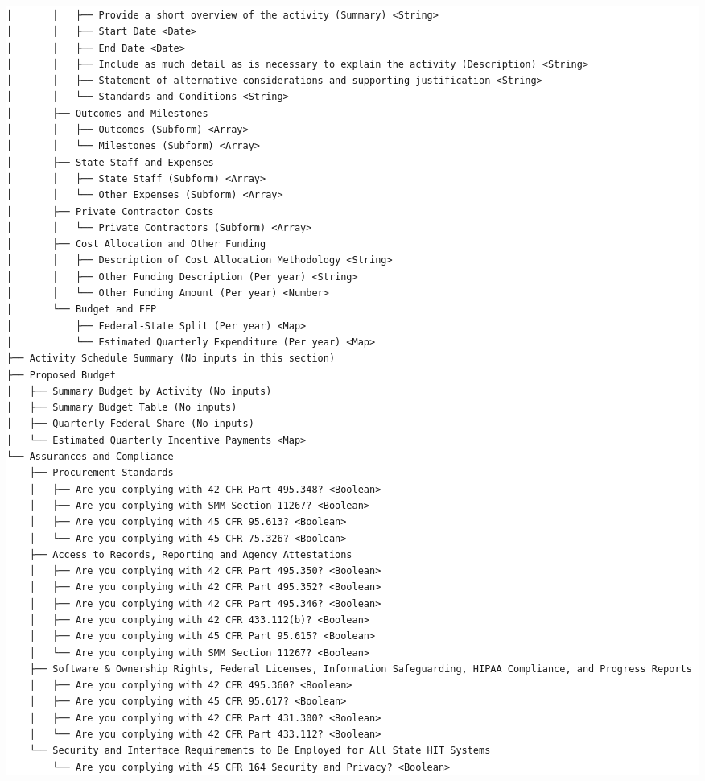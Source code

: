 ```
│       │   ├── Provide a short overview of the activity (Summary) <String>
│       │   ├── Start Date <Date>
│       │   ├── End Date <Date>
│       │   ├── Include as much detail as is necessary to explain the activity (Description) <String>
│       │   ├── Statement of alternative considerations and supporting justification <String>
│       │   └── Standards and Conditions <String>
│       ├── Outcomes and Milestones
│       │   ├── Outcomes (Subform) <Array>
│       │   └── Milestones (Subform) <Array>
│       ├── State Staff and Expenses
│       │   ├── State Staff (Subform) <Array>
│       │   └── Other Expenses (Subform) <Array>
│       ├── Private Contractor Costs
│       │   └── Private Contractors (Subform) <Array>
│       ├── Cost Allocation and Other Funding
│       │   ├── Description of Cost Allocation Methodology <String>
│       │   ├── Other Funding Description (Per year) <String>
│       │   └── Other Funding Amount (Per year) <Number>
│       └── Budget and FFP
│           ├── Federal-State Split (Per year) <Map>
│           └── Estimated Quarterly Expenditure (Per year) <Map>
├── Activity Schedule Summary (No inputs in this section)
├── Proposed Budget
│   ├── Summary Budget by Activity (No inputs)
│   ├── Summary Budget Table (No inputs)
│   ├── Quarterly Federal Share (No inputs)
│   └── Estimated Quarterly Incentive Payments <Map>
└── Assurances and Compliance
    ├── Procurement Standards
    │   ├── Are you complying with 42 CFR Part 495.348? <Boolean>
    │   ├── Are you complying with SMM Section 11267? <Boolean>
    │   ├── Are you complying with 45 CFR 95.613? <Boolean>
    │   └── Are you complying with 45 CFR 75.326? <Boolean>
    ├── Access to Records, Reporting and Agency Attestations
    │   ├── Are you complying with 42 CFR Part 495.350? <Boolean>
    │   ├── Are you complying with 42 CFR Part 495.352? <Boolean>
    │   ├── Are you complying with 42 CFR Part 495.346? <Boolean>
    │   ├── Are you complying with 42 CFR 433.112(b)? <Boolean>
    │   ├── Are you complying with 45 CFR Part 95.615? <Boolean>
    │   └── Are you complying with SMM Section 11267? <Boolean>
    ├── Software & Ownership Rights, Federal Licenses, Information Safeguarding, HIPAA Compliance, and Progress Reports
    │   ├── Are you complying with 42 CFR 495.360? <Boolean>
    │   ├── Are you complying with 45 CFR 95.617? <Boolean>
    │   ├── Are you complying with 42 CFR Part 431.300? <Boolean>
    │   └── Are you complying with 42 CFR Part 433.112? <Boolean>
    └── Security and Interface Requirements to Be Employed for All State HIT Systems
        └── Are you complying with 45 CFR 164 Security and Privacy? <Boolean>
```
